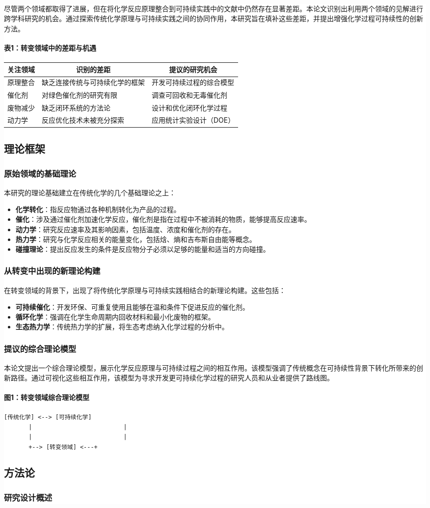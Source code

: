 尽管两个领域都取得了进展，但在将化学反应原理整合到可持续实践中的文献中仍然存在显著差距。本论文识别出利用两个领域的见解进行跨学科研究的机会。通过探索传统化学原理与可持续实践之间的协同作用，本研究旨在填补这些差距，并提出增强化学过程可持续性的创新方法。

#### 表1：转变领域中的差距与机遇

| 关注领域                | 识别的差距                                       | 提议的研究机会                            |
|-------------------------|--------------------------------------------------|-------------------------------------------|
| 原理整合                | 缺乏连接传统与可持续化学的框架                  | 开发可持续过程的综合模型                  |
| 催化剂                  | 对绿色催化剂的研究有限                           | 调查可回收和无毒催化剂                    |
| 废物减少                | 缺乏闭环系统的方法论                             | 设计和优化闭环化学过程                    |
| 动力学                  | 反应优化技术未被充分探索                         | 应用统计实验设计（DOE）                   |

## 理论框架

### 原始领域的基础理论

本研究的理论基础建立在传统化学的几个基础理论之上：

- **化学转化**：指反应物通过各种机制转化为产品的过程。
- **催化**：涉及通过催化剂加速化学反应，催化剂是指在过程中不被消耗的物质，能够提高反应速率。
- **动力学**：研究反应速率及其影响因素，包括温度、浓度和催化剂的存在。
- **热力学**：研究与化学反应相关的能量变化，包括焓、熵和吉布斯自由能等概念。
- **碰撞理论**：提出反应发生的条件是反应物分子必须以足够的能量和适当的方向碰撞。

### 从转变中出现的新理论构建

在转变领域的背景下，出现了将传统化学原理与可持续实践相结合的新理论构建。这些包括：

- **可持续催化**：开发环保、可重复使用且能够在温和条件下促进反应的催化剂。
- **循环化学**：强调在化学生命周期内回收材料和最小化废物的框架。
- **生态热力学**：传统热力学的扩展，将生态考虑纳入化学过程的分析中。

### 提议的综合理论模型

本论文提出一个综合理论模型，展示化学反应原理与可持续过程之间的相互作用。该模型强调了传统概念在可持续性背景下转化所带来的创新路径。通过可视化这些相互作用，该模型为寻求开发更可持续化学过程的研究人员和从业者提供了路线图。

#### 图1：转变领域综合理论模型

```
[传统化学] <--> [可持续化学]
       |                          |
       |                          |
       +--> [转变领域] <---+
```

## 方法论

### 研究设计概述
